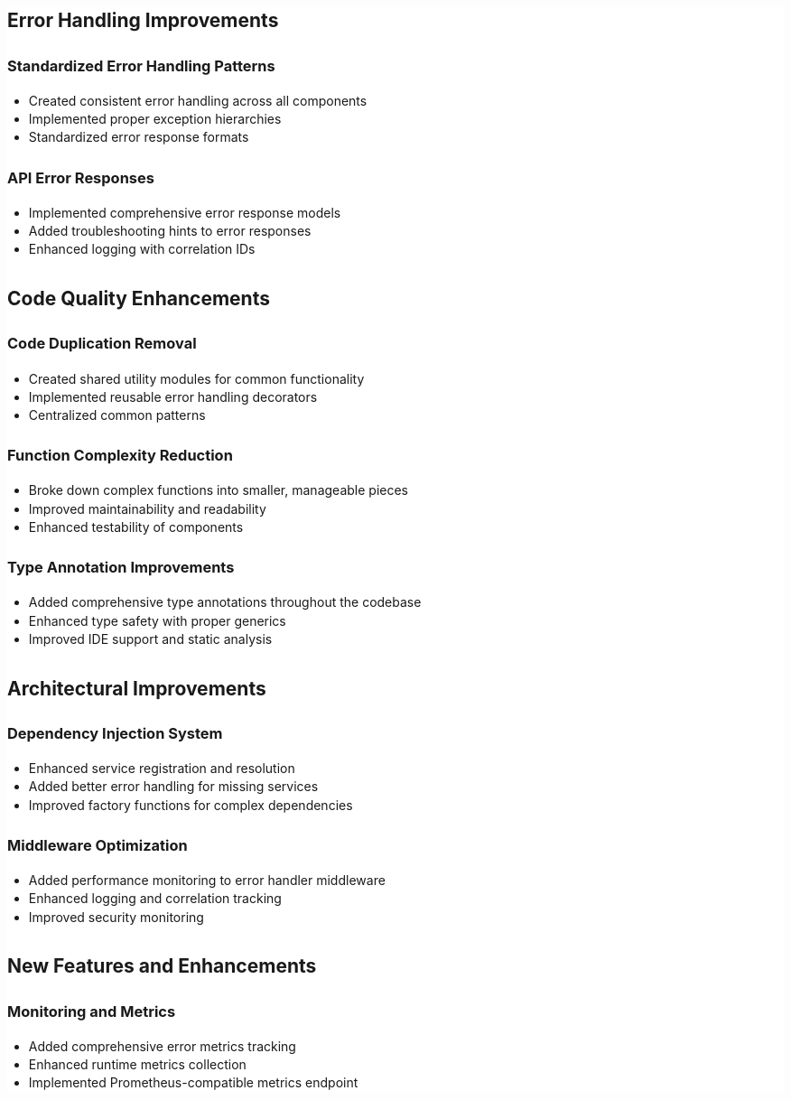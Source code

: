 ## Error Handling Improvements

### Standardized Error Handling Patterns
- Created consistent error handling across all components
- Implemented proper exception hierarchies
- Standardized error response formats

### API Error Responses
- Implemented comprehensive error response models
- Added troubleshooting hints to error responses
- Enhanced logging with correlation IDs

## Code Quality Enhancements

### Code Duplication Removal
- Created shared utility modules for common functionality
- Implemented reusable error handling decorators
- Centralized common patterns

### Function Complexity Reduction
- Broke down complex functions into smaller, manageable pieces
- Improved maintainability and readability
- Enhanced testability of components

### Type Annotation Improvements
- Added comprehensive type annotations throughout the codebase
- Enhanced type safety with proper generics
- Improved IDE support and static analysis

## Architectural Improvements

### Dependency Injection System
- Enhanced service registration and resolution
- Added better error handling for missing services
- Improved factory functions for complex dependencies

### Middleware Optimization
- Added performance monitoring to error handler middleware
- Enhanced logging and correlation tracking
- Improved security monitoring

## New Features and Enhancements

### Monitoring and Metrics
- Added comprehensive error metrics tracking
- Enhanced runtime metrics collection
- Implemented Prometheus-compatible metrics endpoint
